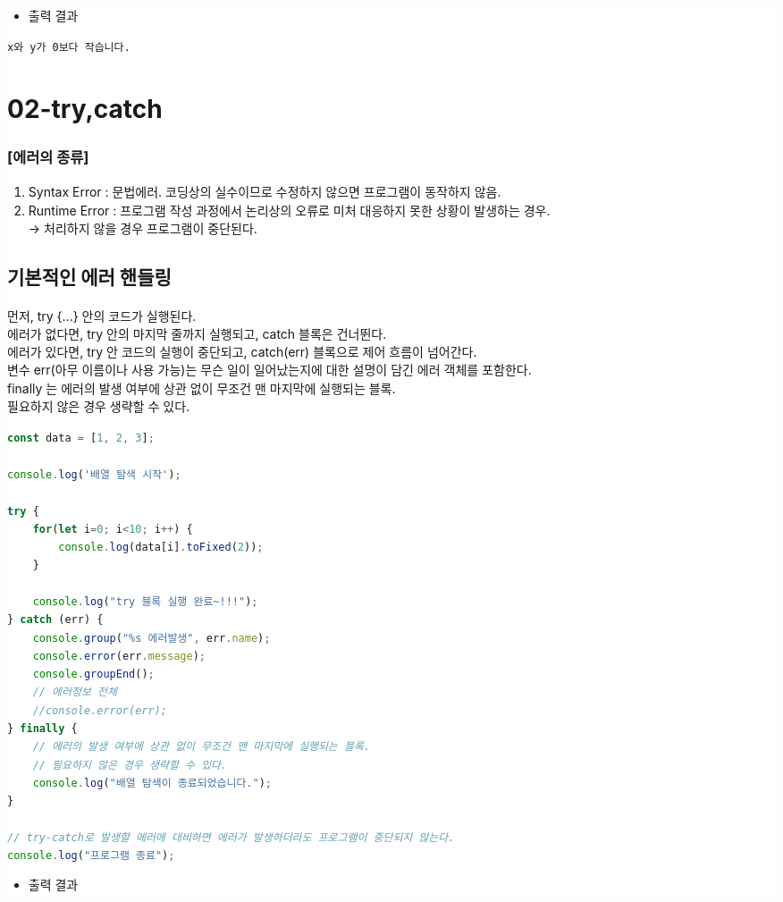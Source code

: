 - 출력 결과

```
x와 y가 0보다 작습니다.
```

# 02-try,catch

### [에러의 종류]

1. Syntax Error : 문법에러. 코딩상의 실수이므로 수정하지 않으면 프로그램이 동작하지 않음.  
2. Runtime Error : 프로그램 작성 과정에서 논리상의 오류로 미처 대응하지 못한 상황이 발생하는 경우.  
→ 처리하지 않을 경우 프로그램이 중단된다.  

## 기본적인 에러 핸들링

먼저, try {...} 안의 코드가 실행된다.  
에러가 없다면, try 안의 마지막 줄까지 실행되고, catch 블록은 건너뛴다.  
에러가 있다면, try 안 코드의 실행이 중단되고, catch(err) 블록으로 제어 흐름이 넘어간다.  
변수 err(아무 이름이나 사용 가능)는 무슨 일이 일어났는지에 대한 설명이 담긴 에러 객체를 포함한다.  
finally 는 에러의 발생 여부에 상관 없이 무조건 맨 마지막에 실행되는 블록.  
필요하지 않은 경우 생략할 수 있다.  

```jsx
const data = [1, 2, 3];

console.log('배열 탐색 시작');

try {
    for(let i=0; i<10; i++) {
        console.log(data[i].toFixed(2));
    }

    console.log("try 블록 실행 완료~!!!");
} catch (err) {
    console.group("%s 에러발생", err.name);
    console.error(err.message);
    console.groupEnd();
    // 에러정보 전체
    //console.error(err);
} finally {
    // 에러의 발생 여부에 상관 없이 무조건 맨 마지막에 실행되는 블록.
    // 필요하지 않은 경우 생략할 수 있다.
    console.log("배열 탐색이 종료되었습니다.");
}

// try-catch로 발생할 에러에 대비하면 에러가 발생하더라도 프로그램이 중단되지 않는다.
console.log("프로그램 종료");
```

- 출력 결과

